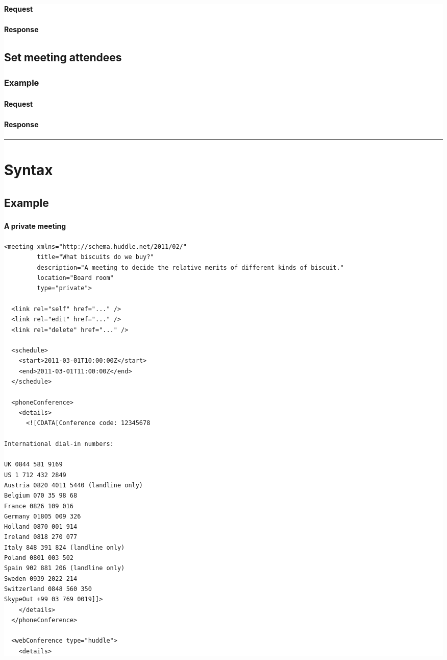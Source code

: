 #### Request ####

#### Response ####

## Set meeting attendees ##

### Example ###

#### Request ####

#### Response ####


---


# Syntax #

## Example ##

#### A private meeting ####
```
<meeting xmlns="http://schema.huddle.net/2011/02/" 
         title="What biscuits do we buy?" 
         description="A meeting to decide the relative merits of different kinds of biscuit."
         location="Board room"
         type="private">
  
  <link rel="self" href="..." />
  <link rel="edit" href="..." />
  <link rel="delete" href="..." />

  <schedule>
    <start>2011-03-01T10:00:00Z</start>
    <end>2011-03-01T11:00:00Z</end>
  </schedule>
  	
  <phoneConference>
    <details>
      <![CDATA[Conference code: 12345678

International dial-in numbers:

UK 0844 581 9169
US 1 712 432 2849
Austria 0820 4011 5440 (landline only)
Belgium 070 35 98 68
France 0826 109 016
Germany 01805 009 326
Holland 0870 001 914
Ireland 0818 270 077
Italy 848 391 824 (landline only)
Poland 0801 003 502
Spain 902 881 206 (landline only)
Sweden 0939 2022 214
Switzerland 0848 560 350
SkypeOut +99 03 769 0019]]>
    </details> 
  </phoneConference>
	
  <webConference type="huddle">
    <details>
```